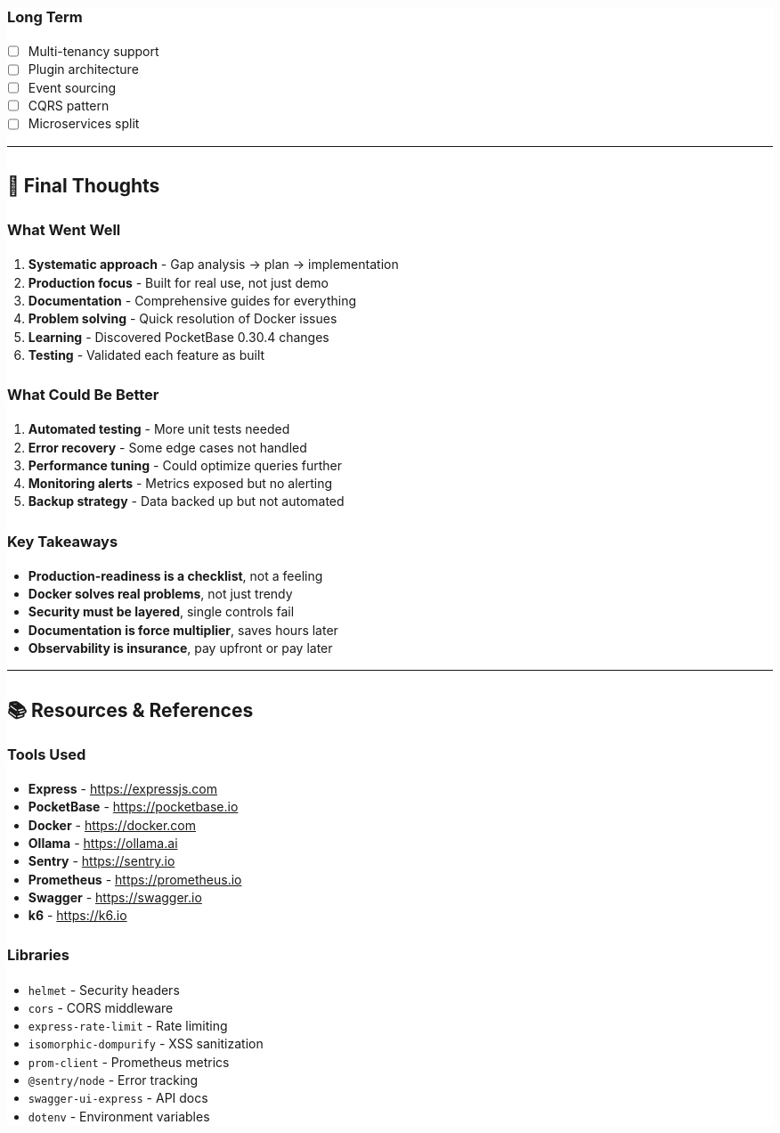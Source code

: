 ### Long Term
- [ ] Multi-tenancy support
- [ ] Plugin architecture
- [ ] Event sourcing
- [ ] CQRS pattern
- [ ] Microservices split

---

## 🎉 Final Thoughts

### What Went Well
1. **Systematic approach** - Gap analysis → plan → implementation
2. **Production focus** - Built for real use, not just demo
3. **Documentation** - Comprehensive guides for everything
4. **Problem solving** - Quick resolution of Docker issues
5. **Learning** - Discovered PocketBase 0.30.4 changes
6. **Testing** - Validated each feature as built

### What Could Be Better
1. **Automated testing** - More unit tests needed
2. **Error recovery** - Some edge cases not handled
3. **Performance tuning** - Could optimize queries further
4. **Monitoring alerts** - Metrics exposed but no alerting
5. **Backup strategy** - Data backed up but not automated

### Key Takeaways
- **Production-readiness is a checklist**, not a feeling
- **Docker solves real problems**, not just trendy
- **Security must be layered**, single controls fail
- **Documentation is force multiplier**, saves hours later
- **Observability is insurance**, pay upfront or pay later

---

## 📚 Resources & References

### Tools Used
- **Express** - https://expressjs.com
- **PocketBase** - https://pocketbase.io
- **Docker** - https://docker.com
- **Ollama** - https://ollama.ai
- **Sentry** - https://sentry.io
- **Prometheus** - https://prometheus.io
- **Swagger** - https://swagger.io
- **k6** - https://k6.io

### Libraries
- `helmet` - Security headers
- `cors` - CORS middleware
- `express-rate-limit` - Rate limiting
- `isomorphic-dompurify` - XSS sanitization
- `prom-client` - Prometheus metrics
- `@sentry/node` - Error tracking
- `swagger-ui-express` - API docs
- `dotenv` - Environment variables
